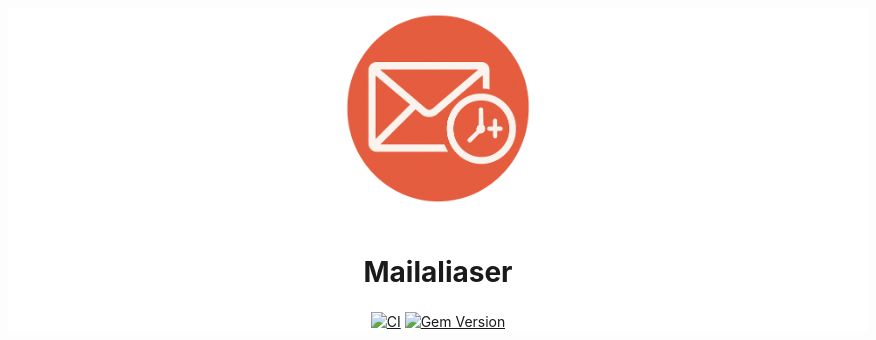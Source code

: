 <div align="center">
  <img src="mailaliasers_logo.png" alt="Mailaliaser Logo" width="200" height="200">
  
  # Mailaliaser
  
  [![CI](https://github.com/fabienpiette/mailaliaser/workflows/CI/badge.svg)](https://github.com/fabienpiette/mailaliaser/actions)
  [![Gem Version](https://badge.fury.io/rb/mailaliaser.svg)](https://badge.fury.io/rb/mailaliaser)
</div>
